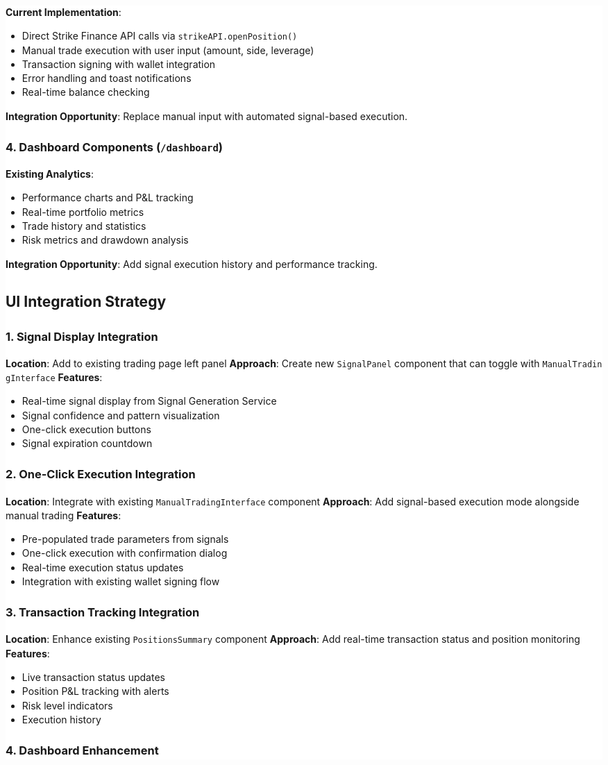 **Current Implementation**:
- Direct Strike Finance API calls via `strikeAPI.openPosition()`
- Manual trade execution with user input (amount, side, leverage)
- Transaction signing with wallet integration
- Error handling and toast notifications
- Real-time balance checking

**Integration Opportunity**: Replace manual input with automated signal-based execution.

### 4. **Dashboard Components** (`/dashboard`)

**Existing Analytics**:
- Performance charts and P&L tracking
- Real-time portfolio metrics
- Trade history and statistics
- Risk metrics and drawdown analysis

**Integration Opportunity**: Add signal execution history and performance tracking.

## UI Integration Strategy

### 1. **Signal Display Integration**

**Location**: Add to existing trading page left panel
**Approach**: Create new `SignalPanel` component that can toggle with `ManualTradingInterface`
**Features**:
- Real-time signal display from Signal Generation Service
- Signal confidence and pattern visualization
- One-click execution buttons
- Signal expiration countdown

### 2. **One-Click Execution Integration**

**Location**: Integrate with existing `ManualTradingInterface` component
**Approach**: Add signal-based execution mode alongside manual trading
**Features**:
- Pre-populated trade parameters from signals
- One-click execution with confirmation dialog
- Real-time execution status updates
- Integration with existing wallet signing flow

### 3. **Transaction Tracking Integration**

**Location**: Enhance existing `PositionsSummary` component
**Approach**: Add real-time transaction status and position monitoring
**Features**:
- Live transaction status updates
- Position P&L tracking with alerts
- Risk level indicators
- Execution history

### 4. **Dashboard Enhancement**
